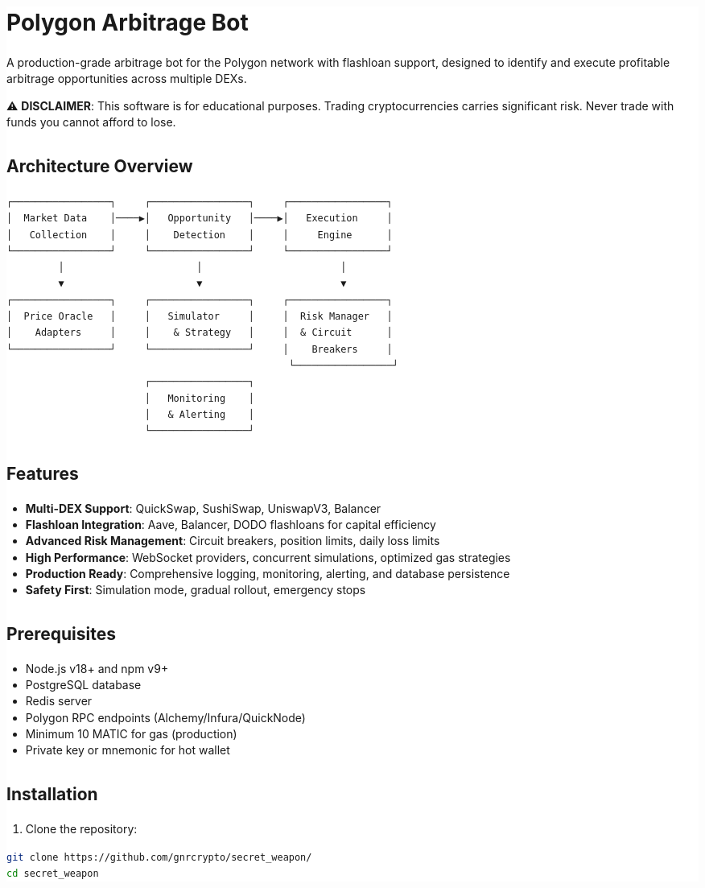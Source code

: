 # Polygon Arbitrage Bot

A production-grade arbitrage bot for the Polygon network with flashloan support, designed to identify and execute profitable arbitrage opportunities across multiple DEXs.

⚠️ **DISCLAIMER**: This software is for educational purposes. Trading cryptocurrencies carries significant risk. Never trade with funds you cannot afford to lose.

## Architecture Overview

```
┌─────────────────┐     ┌─────────────────┐     ┌─────────────────┐
│  Market Data    │────▶│   Opportunity   │────▶│   Execution     │
│   Collection    │     │    Detection    │     │     Engine      │
└─────────────────┘     └─────────────────┘     └─────────────────┘
         │                       │                        │
         ▼                       ▼                        ▼
┌─────────────────┐     ┌─────────────────┐     ┌─────────────────┐
│  Price Oracle   │     │   Simulator     │     │  Risk Manager   │
│    Adapters     │     │    & Strategy   │     │  & Circuit      │
└─────────────────┘     └─────────────────┘     │    Breakers     │
                                                 └─────────────────┘
                        ┌─────────────────┐
                        │   Monitoring    │
                        │   & Alerting    │
                        └─────────────────┘
```

## Features

- **Multi-DEX Support**: QuickSwap, SushiSwap, UniswapV3, Balancer
- **Flashloan Integration**: Aave, Balancer, DODO flashloans for capital efficiency
- **Advanced Risk Management**: Circuit breakers, position limits, daily loss limits
- **High Performance**: WebSocket providers, concurrent simulations, optimized gas strategies
- **Production Ready**: Comprehensive logging, monitoring, alerting, and database persistence
- **Safety First**: Simulation mode, gradual rollout, emergency stops

## Prerequisites

- Node.js v18+ and npm v9+
- PostgreSQL database
- Redis server
- Polygon RPC endpoints (Alchemy/Infura/QuickNode)
- Minimum 10 MATIC for gas (production)
- Private key or mnemonic for hot wallet

## Installation

1. Clone the repository:
```bash
git clone https://github.com/gnrcrypto/secret_weapon/
cd secret_weapon
```
